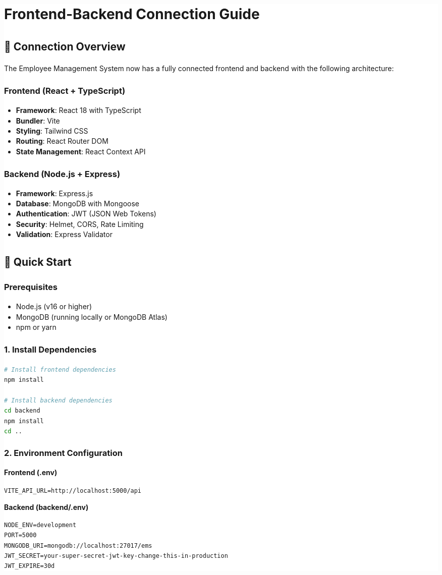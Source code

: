 # Frontend-Backend Connection Guide

## 🔗 Connection Overview

The Employee Management System now has a fully connected frontend and backend with the following architecture:

### Frontend (React + TypeScript)
- **Framework**: React 18 with TypeScript
- **Bundler**: Vite
- **Styling**: Tailwind CSS
- **Routing**: React Router DOM
- **State Management**: React Context API

### Backend (Node.js + Express)
- **Framework**: Express.js
- **Database**: MongoDB with Mongoose
- **Authentication**: JWT (JSON Web Tokens)
- **Security**: Helmet, CORS, Rate Limiting
- **Validation**: Express Validator

## 🚀 Quick Start

### Prerequisites
- Node.js (v16 or higher)
- MongoDB (running locally or MongoDB Atlas)
- npm or yarn

### 1. Install Dependencies

```bash
# Install frontend dependencies
npm install

# Install backend dependencies
cd backend
npm install
cd ..
```

### 2. Environment Configuration

**Frontend (.env)**
```env
VITE_API_URL=http://localhost:5000/api
```

**Backend (backend/.env)**
```env
NODE_ENV=development
PORT=5000
MONGODB_URI=mongodb://localhost:27017/ems
JWT_SECRET=your-super-secret-jwt-key-change-this-in-production
JWT_EXPIRE=30d
```
